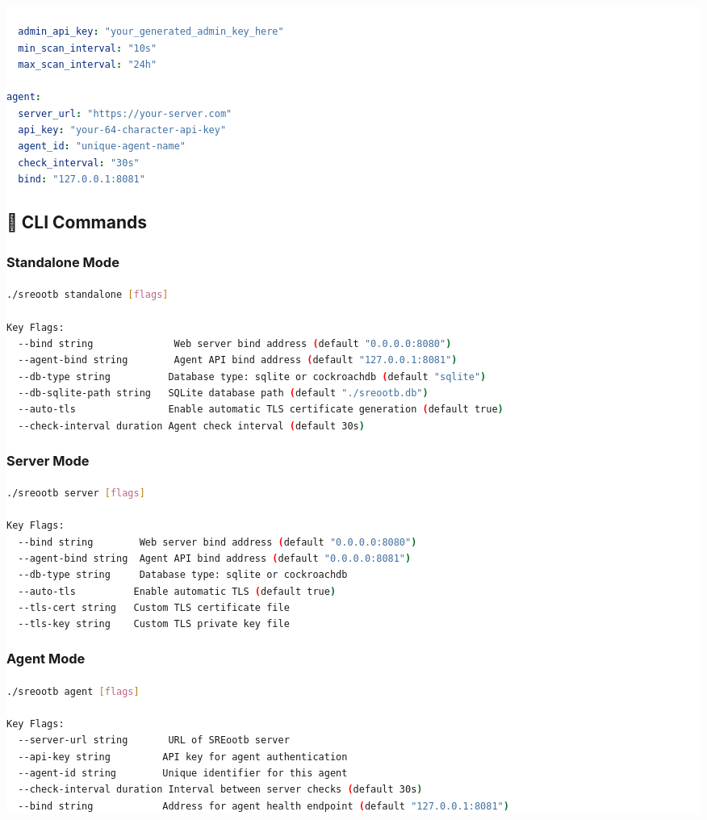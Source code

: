```yaml
  
  admin_api_key: "your_generated_admin_key_here"
  min_scan_interval: "10s"
  max_scan_interval: "24h"

agent:
  server_url: "https://your-server.com"
  api_key: "your-64-character-api-key"
  agent_id: "unique-agent-name"
  check_interval: "30s"
  bind: "127.0.0.1:8081"
```

## 🔧 CLI Commands

### Standalone Mode
```bash
./sreootb standalone [flags]

Key Flags:
  --bind string              Web server bind address (default "0.0.0.0:8080")
  --agent-bind string        Agent API bind address (default "127.0.0.1:8081")
  --db-type string          Database type: sqlite or cockroachdb (default "sqlite")
  --db-sqlite-path string   SQLite database path (default "./sreootb.db")
  --auto-tls                Enable automatic TLS certificate generation (default true)
  --check-interval duration Agent check interval (default 30s)
```

### Server Mode
```bash
./sreootb server [flags]

Key Flags:
  --bind string        Web server bind address (default "0.0.0.0:8080")
  --agent-bind string  Agent API bind address (default "0.0.0.0:8081")
  --db-type string     Database type: sqlite or cockroachdb
  --auto-tls          Enable automatic TLS (default true)
  --tls-cert string   Custom TLS certificate file
  --tls-key string    Custom TLS private key file
```

### Agent Mode
```bash
./sreootb agent [flags]

Key Flags:
  --server-url string       URL of SREootb server
  --api-key string         API key for agent authentication
  --agent-id string        Unique identifier for this agent
  --check-interval duration Interval between server checks (default 30s)
  --bind string            Address for agent health endpoint (default "127.0.0.1:8081")
```
